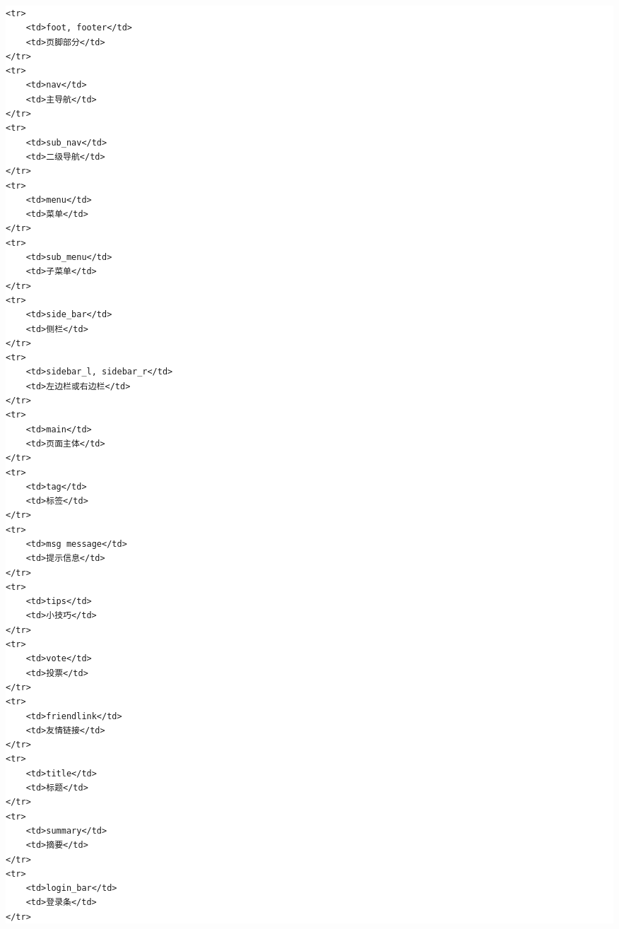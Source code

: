     <tr>
        <td>foot, footer</td>
        <td>页脚部分</td>
    </tr>
    <tr>
        <td>nav</td>
        <td>主导航</td>
    </tr>
    <tr>
        <td>sub_nav</td>
        <td>二级导航</td>
    </tr>
    <tr>
        <td>menu</td>
        <td>菜单</td>
    </tr>
    <tr>
        <td>sub_menu</td>
        <td>子菜单</td>
    </tr>
    <tr>
        <td>side_bar</td>
        <td>侧栏</td>
    </tr>
    <tr>
        <td>sidebar_l, sidebar_r</td>
        <td>左边栏或右边栏</td>
    </tr>
    <tr>
        <td>main</td>
        <td>页面主体</td>
    </tr>
    <tr>
        <td>tag</td>
        <td>标签</td>
    </tr>
    <tr>
        <td>msg message</td>
        <td>提示信息</td>
    </tr>
    <tr>
        <td>tips</td>
        <td>小技巧</td>
    </tr>
    <tr>
        <td>vote</td>
        <td>投票</td>
    </tr>
    <tr>
        <td>friendlink</td>
        <td>友情链接</td>
    </tr>
    <tr>
        <td>title</td>
        <td>标题</td>
    </tr>
    <tr>
        <td>summary</td>
        <td>摘要</td>
    </tr>
    <tr>
        <td>login_bar</td>
        <td>登录条</td>
    </tr>